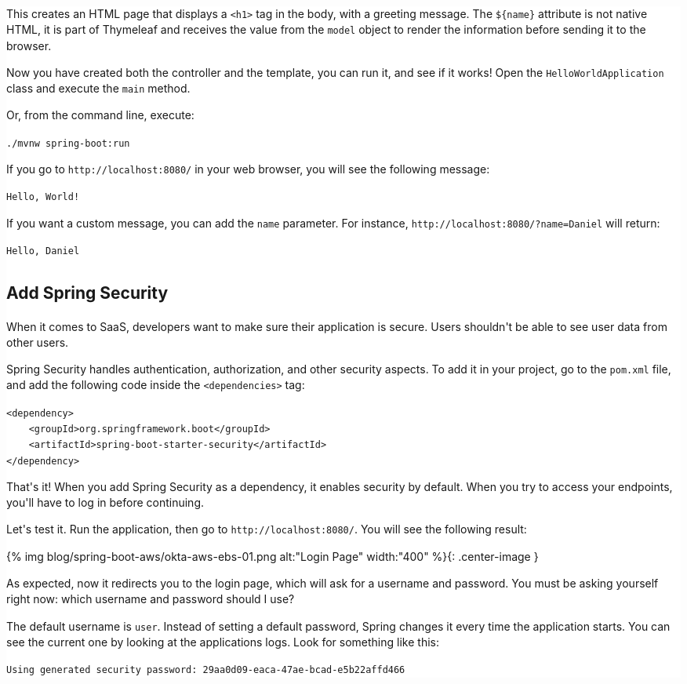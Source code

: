This creates an HTML page that displays a `<h1>` tag in the body, with a greeting message. The `${name}` attribute is not native HTML, it is part of Thymeleaf and receives the value from the `model` object to render the information before sending it to the browser.

Now you have created both the controller and the template, you can run it, and see if it works! Open the `HelloWorldApplication` class and execute the `main` method.

Or, from the command line, execute:

```bash
./mvnw spring-boot:run
```

If you go to `http://localhost:8080/` in your web browser, you will see the following message:

```
Hello, World!
```

If you want a custom message, you can add the `name` parameter. For instance, `http://localhost:8080/?name=Daniel` will return:

```
Hello, Daniel
```

## Add Spring Security

When it comes to SaaS, developers want to make sure their application is secure. Users shouldn't be able to see user data from other users. 

Spring Security handles authentication, authorization, and other security aspects. To add it in your project, go to the `pom.xml` file, and add the following code inside the `<dependencies>` tag:

```
<dependency>
    <groupId>org.springframework.boot</groupId>
    <artifactId>spring-boot-starter-security</artifactId>
</dependency>
```

That's it! When you add Spring Security as a dependency, it enables security by default. When you try to access your endpoints, you'll have to log in before continuing.

Let's test it. Run the application, then go to `http://localhost:8080/`. You will see the following result:

{% img blog/spring-boot-aws/okta-aws-ebs-01.png alt:"Login Page" width:"400" %}{: .center-image }

As expected, now it redirects you to the login page, which will ask for a username and password. You must be asking yourself right now: which username and password should I use?

The default username is `user`. Instead of setting a default password, Spring changes it every time the application starts. You can see the current one by looking at the applications logs. Look for something like this:

```
Using generated security password: 29aa0d09-eaca-47ae-bcad-e5b22affd466
```

